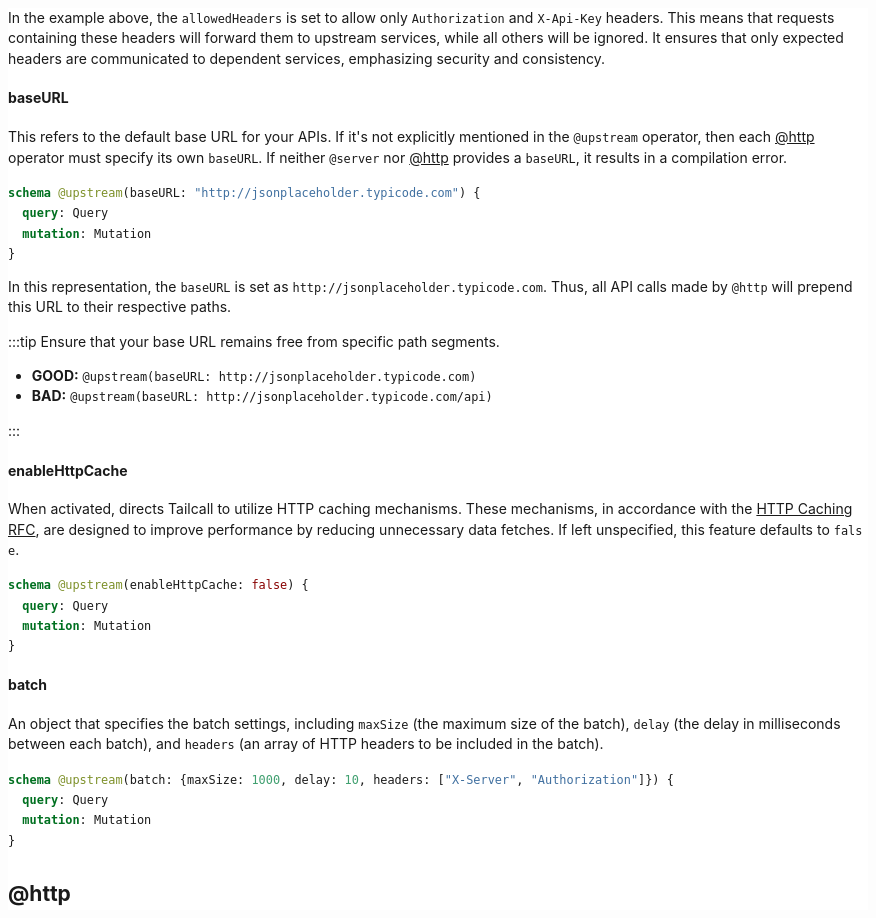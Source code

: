 In the example above, the `allowedHeaders` is set to allow only `Authorization` and `X-Api-Key` headers. This means that requests containing these headers will forward them to upstream services, while all others will be ignored. It ensures that only expected headers are communicated to dependent services, emphasizing security and consistency.

#### baseURL

This refers to the default base URL for your APIs. If it's not explicitly mentioned in the `@upstream` operator, then each [@http](#http) operator must specify its own `baseURL`. If neither `@server` nor [@http](#http) provides a `baseURL`, it results in a compilation error.

```graphql showLineNumbers
schema @upstream(baseURL: "http://jsonplaceholder.typicode.com") {
  query: Query
  mutation: Mutation
}
```

In this representation, the `baseURL` is set as `http://jsonplaceholder.typicode.com`. Thus, all API calls made by `@http` will prepend this URL to their respective paths.

:::tip
Ensure that your base URL remains free from specific path segments.

- **GOOD:** `@upstream(baseURL: http://jsonplaceholder.typicode.com)`
- **BAD:** `@upstream(baseURL: http://jsonplaceholder.typicode.com/api)`

:::

#### enableHttpCache

When activated, directs Tailcall to utilize HTTP caching mechanisms. These mechanisms, in accordance with the [HTTP Caching RFC](https://tools.ietf.org/html/rfc7234), are designed to improve performance by reducing unnecessary data fetches. If left unspecified, this feature defaults to `false`.

```graphql showLineNumbers
schema @upstream(enableHttpCache: false) {
  query: Query
  mutation: Mutation
}
```

#### batch

An object that specifies the batch settings, including `maxSize` (the maximum size of the batch), `delay` (the delay in milliseconds between each batch), and `headers` (an array of HTTP headers to be included in the batch).

```graphql showLineNumbers
schema @upstream(batch: {maxSize: 1000, delay: 10, headers: ["X-Server", "Authorization"]}) {
  query: Query
  mutation: Mutation
}
```

## @http


[Cache-Control]: https://developer.mozilla.org/en-US/docs/Web/HTTP/Headers/Cache-Control
[context]: /docs/intro/context
[n + 1 guide]: /docs/guides/n+1#solving-using-batching